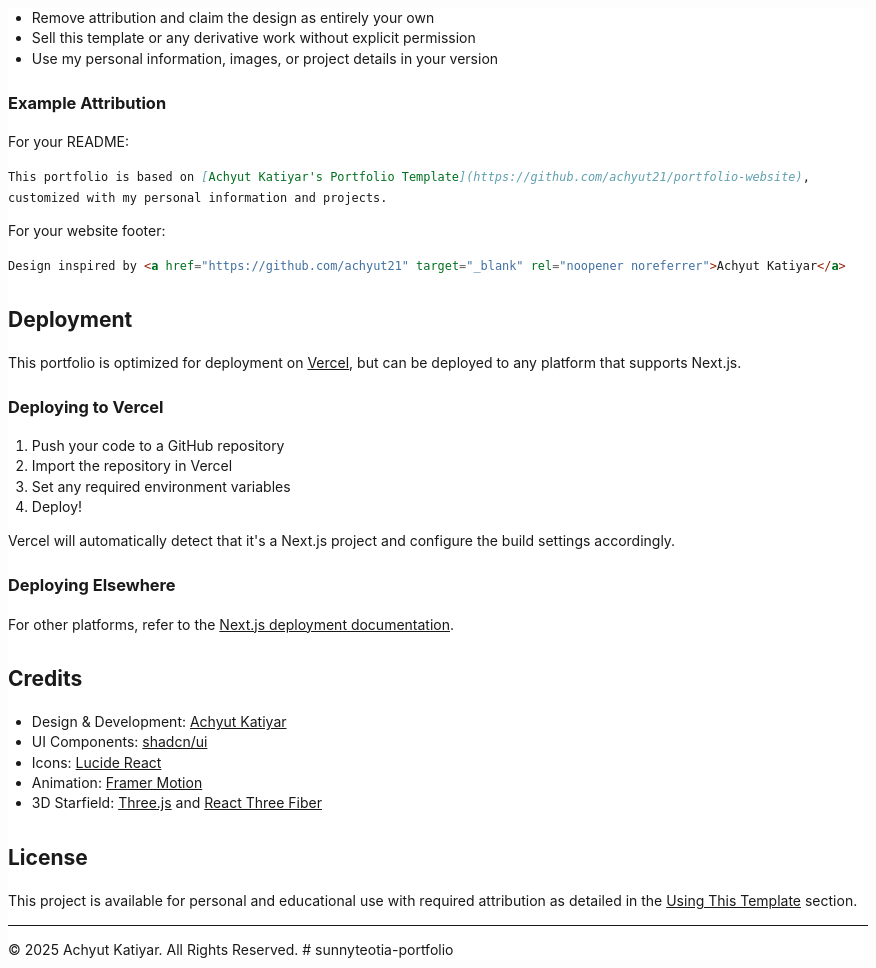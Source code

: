 - Remove attribution and claim the design as entirely your own
- Sell this template or any derivative work without explicit permission
- Use my personal information, images, or project details in your version

### Example Attribution

For your README:
```markdown
This portfolio is based on [Achyut Katiyar's Portfolio Template](https://github.com/achyut21/portfolio-website), 
customized with my personal information and projects.
```

For your website footer:
```html
Design inspired by <a href="https://github.com/achyut21" target="_blank" rel="noopener noreferrer">Achyut Katiyar</a>
```

## Deployment

This portfolio is optimized for deployment on [Vercel](https://vercel.com), but can be deployed to any platform that supports Next.js.

### Deploying to Vercel

1. Push your code to a GitHub repository
2. Import the repository in Vercel
3. Set any required environment variables
4. Deploy!

Vercel will automatically detect that it's a Next.js project and configure the build settings accordingly.

### Deploying Elsewhere

For other platforms, refer to the [Next.js deployment documentation](https://nextjs.org/docs/deployment).

## Credits

- Design & Development: [Achyut Katiyar](https://github.com/achyut21)
- UI Components: [shadcn/ui](https://ui.shadcn.com/)
- Icons: [Lucide React](https://lucide.dev/)
- Animation: [Framer Motion](https://www.framer.com/motion/)
- 3D Starfield: [Three.js](https://threejs.org/) and [React Three Fiber](https://docs.pmnd.rs/react-three-fiber)

## License

This project is available for personal and educational use with required attribution as detailed in the [Using This Template](#using-this-template) section.

---

© 2025 Achyut Katiyar. All Rights Reserved.
#   s u n n y t e o t i a - p o r t f o l i o 
 
 